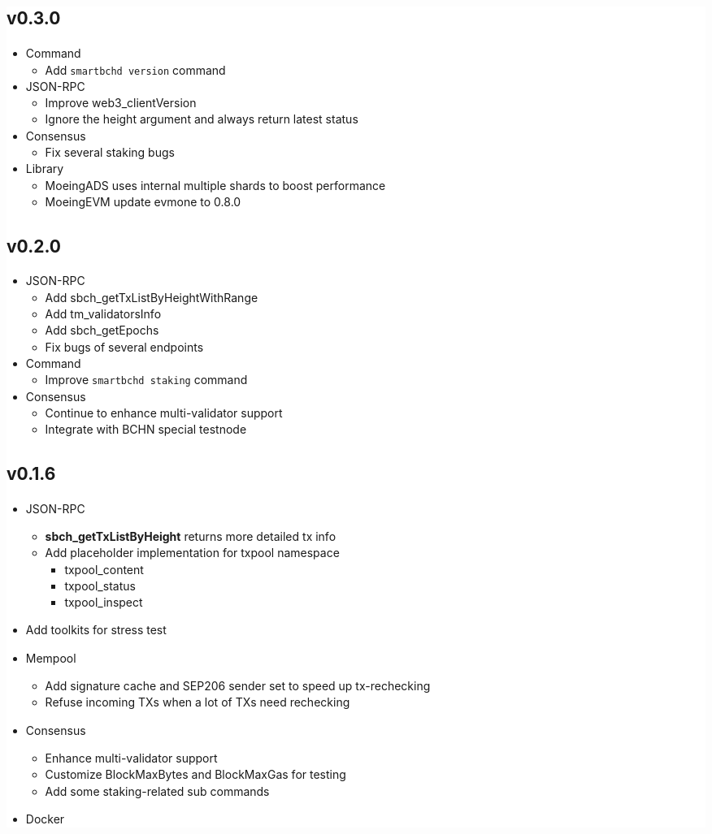 
## v0.3.0

* Command
  * Add `smartbchd version` command
* JSON-RPC
  * Improve web3_clientVersion
  * Ignore the height argument and always return latest status
* Consensus
  * Fix several staking bugs
* Library
  * MoeingADS uses internal multiple shards to boost performance
  * MoeingEVM update evmone to 0.8.0



## v0.2.0

* JSON-RPC
  * Add sbch_getTxListByHeightWithRange
  * Add tm_validatorsInfo
  * Add sbch_getEpochs
  * Fix bugs of several endpoints
* Command
  * Improve `smartbchd staking` command
* Consensus
  * Continue to enhance multi-validator support
  * Integrate with BCHN special testnode



## v0.1.6

* JSON-RPC

  * **sbch_getTxListByHeight** returns more detailed tx info
  * Add placeholder implementation for txpool namespace 
    * txpool_content
    * txpool_status
    * txpool_inspect

* Add toolkits for stress test

* Mempool
  * Add signature cache and SEP206 sender set to speed up tx-rechecking
  * Refuse incoming TXs when a lot of TXs need rechecking

* Consensus

  * Enhance multi-validator support
  * Customize BlockMaxBytes and BlockMaxGas for testing
  * Add some staking-related sub commands

* Docker
